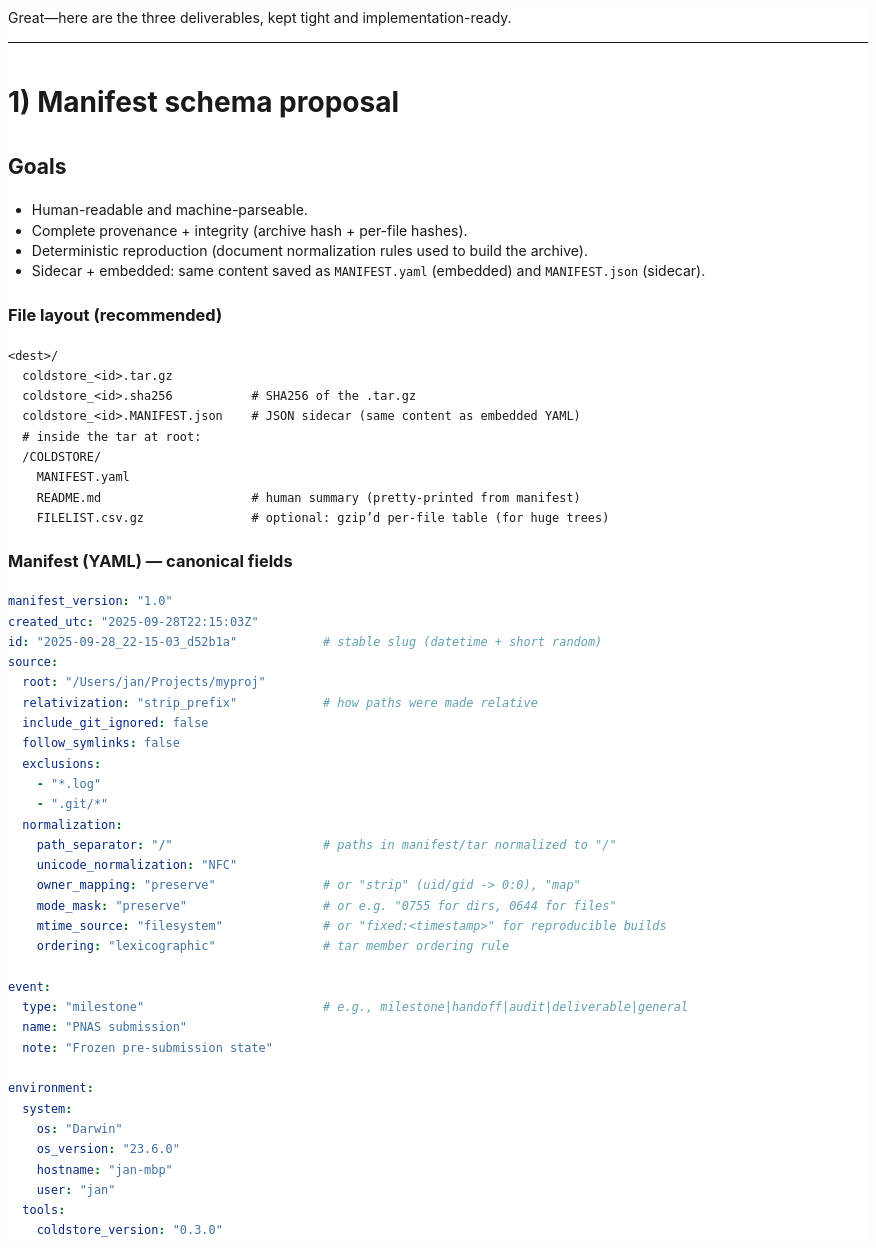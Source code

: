 Great—here are the three deliverables, kept tight and implementation-ready.

---

# 1) Manifest schema proposal

## Goals

* Human-readable and machine-parseable.
* Complete provenance + integrity (archive hash + per-file hashes).
* Deterministic reproduction (document normalization rules used to build the archive).
* Sidecar + embedded: same content saved as `MANIFEST.yaml` (embedded) and `MANIFEST.json` (sidecar).

### File layout (recommended)

```
<dest>/
  coldstore_<id>.tar.gz
  coldstore_<id>.sha256           # SHA256 of the .tar.gz
  coldstore_<id>.MANIFEST.json    # JSON sidecar (same content as embedded YAML)
  # inside the tar at root:
  /COLDSTORE/
    MANIFEST.yaml
    README.md                     # human summary (pretty-printed from manifest)
    FILELIST.csv.gz               # optional: gzip’d per-file table (for huge trees)
```

### Manifest (YAML) — canonical fields

```yaml
manifest_version: "1.0"
created_utc: "2025-09-28T22:15:03Z"
id: "2025-09-28_22-15-03_d52b1a"            # stable slug (datetime + short random)
source:
  root: "/Users/jan/Projects/myproj"
  relativization: "strip_prefix"            # how paths were made relative
  include_git_ignored: false
  follow_symlinks: false
  exclusions:
    - "*.log"
    - ".git/*"
  normalization:
    path_separator: "/"                     # paths in manifest/tar normalized to "/"
    unicode_normalization: "NFC"
    owner_mapping: "preserve"               # or "strip" (uid/gid -> 0:0), "map"
    mode_mask: "preserve"                   # or e.g. "0755 for dirs, 0644 for files"
    mtime_source: "filesystem"              # or "fixed:<timestamp>" for reproducible builds
    ordering: "lexicographic"               # tar member ordering rule

event:
  type: "milestone"                         # e.g., milestone|handoff|audit|deliverable|general
  name: "PNAS submission"
  note: "Frozen pre-submission state"

environment:
  system:
    os: "Darwin"
    os_version: "23.6.0"
    hostname: "jan-mbp"
    user: "jan"
  tools:
    coldstore_version: "0.3.0"
```